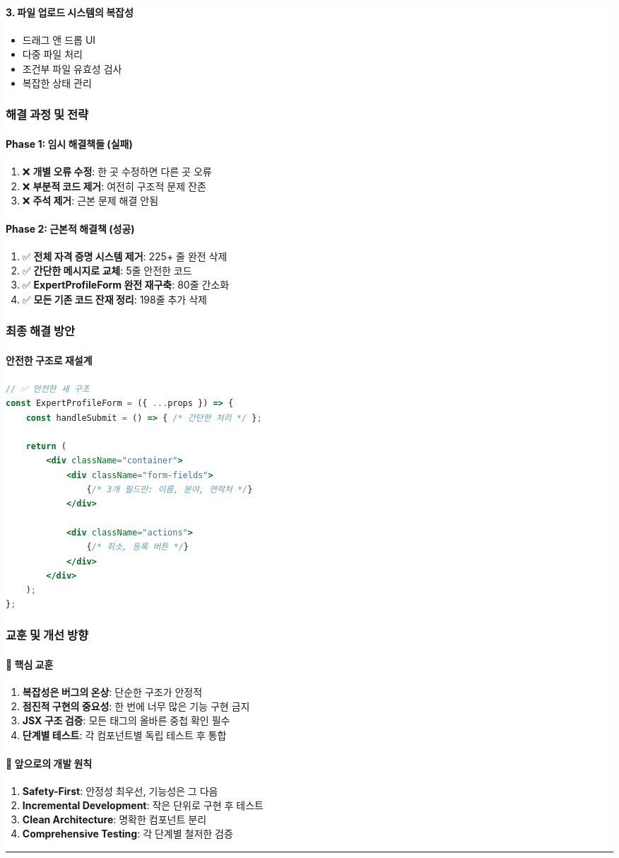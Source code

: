 #### **3. 파일 업로드 시스템의 복잡성**
- 드래그 앤 드롭 UI
- 다중 파일 처리
- 조건부 파일 유효성 검사
- 복잡한 상태 관리

### **해결 과정 및 전략**

#### **Phase 1: 임시 해결책들 (실패)**
1. ❌ **개별 오류 수정**: 한 곳 수정하면 다른 곳 오류
2. ❌ **부분적 코드 제거**: 여전히 구조적 문제 잔존
3. ❌ **주석 제거**: 근본 문제 해결 안됨

#### **Phase 2: 근본적 해결책 (성공)**
1. ✅ **전체 자격 증명 시스템 제거**: 225+ 줄 완전 삭제
2. ✅ **간단한 메시지로 교체**: 5줄 안전한 코드
3. ✅ **ExpertProfileForm 완전 재구축**: 80줄 간소화
4. ✅ **모든 기존 코드 잔재 정리**: 198줄 추가 삭제

### **최종 해결 방안**

#### **안전한 구조로 재설계**
```jsx
// ✅ 안전한 새 구조
const ExpertProfileForm = ({ ...props }) => {
    const handleSubmit = () => { /* 간단한 처리 */ };
    
    return (
        <div className="container">
            <div className="form-fields">
                {/* 3개 필드만: 이름, 분야, 연락처 */}
            </div>
            
            <div className="actions">
                {/* 취소, 등록 버튼 */}
            </div>
        </div>
    );
};
```

### **교훈 및 개선 방향**

#### **🎯 핵심 교훈**
1. **복잡성은 버그의 온상**: 단순한 구조가 안정적
2. **점진적 구현의 중요성**: 한 번에 너무 많은 기능 구현 금지
3. **JSX 구조 검증**: 모든 태그의 올바른 중첩 확인 필수
4. **단계별 테스트**: 각 컴포넌트별 독립 테스트 후 통합

#### **🚀 앞으로의 개발 원칙**
1. **Safety-First**: 안정성 최우선, 기능성은 그 다음
2. **Incremental Development**: 작은 단위로 구현 후 테스트
3. **Clean Architecture**: 명확한 컴포넌트 분리
4. **Comprehensive Testing**: 각 단계별 철저한 검증

---